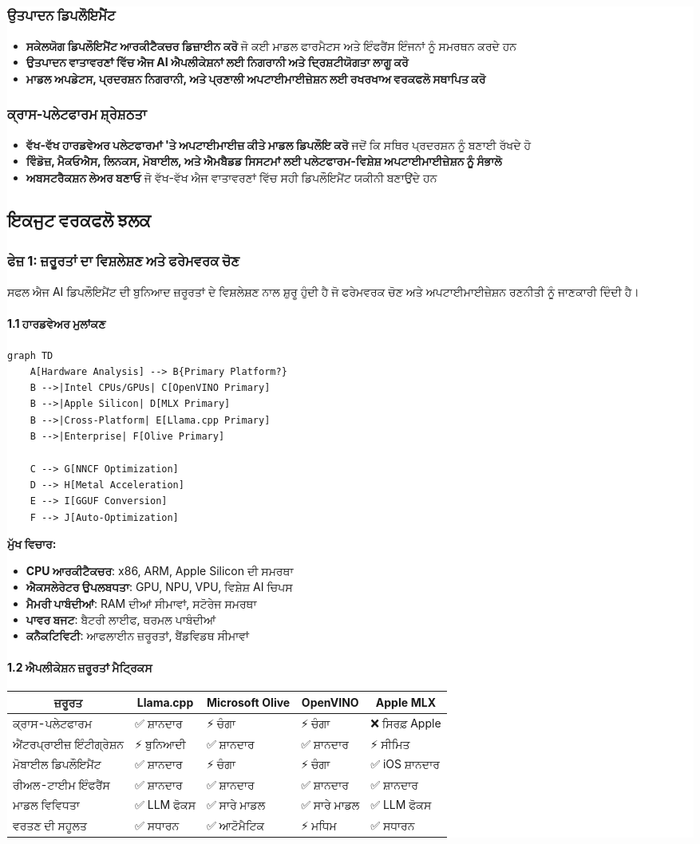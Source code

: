 ### ਉਤਪਾਦਨ ਡਿਪਲੌਇਮੈਂਟ
- **ਸਕੇਲਯੋਗ ਡਿਪਲੌਇਮੈਂਟ ਆਰਕੀਟੈਕਚਰ ਡਿਜ਼ਾਈਨ ਕਰੋ** ਜੋ ਕਈ ਮਾਡਲ ਫਾਰਮੈਟਸ ਅਤੇ ਇੰਫਰੈਂਸ ਇੰਜਨਾਂ ਨੂੰ ਸਮਰਥਨ ਕਰਦੇ ਹਨ
- **ਉਤਪਾਦਨ ਵਾਤਾਵਰਣਾਂ ਵਿੱਚ ਐਜ AI ਐਪਲੀਕੇਸ਼ਨਾਂ ਲਈ ਨਿਗਰਾਨੀ ਅਤੇ ਦ੍ਰਿਸ਼ਟੀਯੋਗਤਾ ਲਾਗੂ ਕਰੋ**
- **ਮਾਡਲ ਅਪਡੇਟਸ, ਪ੍ਰਦਰਸ਼ਨ ਨਿਗਰਾਨੀ, ਅਤੇ ਪ੍ਰਣਾਲੀ ਅਪਟਾਈਮਾਈਜ਼ੇਸ਼ਨ ਲਈ ਰਖਰਖਾਅ ਵਰਕਫਲੋ ਸਥਾਪਿਤ ਕਰੋ**

### ਕ੍ਰਾਸ-ਪਲੇਟਫਾਰਮ ਸ਼੍ਰੇਸ਼ਠਤਾ
- **ਵੱਖ-ਵੱਖ ਹਾਰਡਵੇਅਰ ਪਲੇਟਫਾਰਮਾਂ 'ਤੇ ਅਪਟਾਈਮਾਈਜ਼ ਕੀਤੇ ਮਾਡਲ ਡਿਪਲੌਇ ਕਰੋ** ਜਦੋਂ ਕਿ ਸਥਿਰ ਪ੍ਰਦਰਸ਼ਨ ਨੂੰ ਬਣਾਈ ਰੱਖਦੇ ਹੋ
- **ਵਿੰਡੋਜ਼, ਮੈਕਓਐਸ, ਲਿਨਕਸ, ਮੋਬਾਈਲ, ਅਤੇ ਐਮਬੈਡਡ ਸਿਸਟਮਾਂ ਲਈ ਪਲੇਟਫਾਰਮ-ਵਿਸ਼ੇਸ਼ ਅਪਟਾਈਮਾਈਜ਼ੇਸ਼ਨ ਨੂੰ ਸੰਭਾਲੋ**
- **ਅਬਸਟਰੈਕਸ਼ਨ ਲੇਅਰ ਬਣਾਓ** ਜੋ ਵੱਖ-ਵੱਖ ਐਜ ਵਾਤਾਵਰਣਾਂ ਵਿੱਚ ਸਹੀ ਡਿਪਲੌਇਮੈਂਟ ਯਕੀਨੀ ਬਣਾਉਂਦੇ ਹਨ

## ਇਕਜੁਟ ਵਰਕਫਲੋ ਝਲਕ

### ਫੇਜ਼ 1: ਜ਼ਰੂਰਤਾਂ ਦਾ ਵਿਸ਼ਲੇਸ਼ਣ ਅਤੇ ਫਰੇਮਵਰਕ ਚੋਣ

ਸਫਲ ਐਜ AI ਡਿਪਲੌਇਮੈਂਟ ਦੀ ਬੁਨਿਆਦ ਜ਼ਰੂਰਤਾਂ ਦੇ ਵਿਸ਼ਲੇਸ਼ਣ ਨਾਲ ਸ਼ੁਰੂ ਹੁੰਦੀ ਹੈ ਜੋ ਫਰੇਮਵਰਕ ਚੋਣ ਅਤੇ ਅਪਟਾਈਮਾਈਜ਼ੇਸ਼ਨ ਰਣਨੀਤੀ ਨੂੰ ਜਾਣਕਾਰੀ ਦਿੰਦੀ ਹੈ।

#### 1.1 ਹਾਰਡਵੇਅਰ ਮੁਲਾਂਕਣ
```mermaid
graph TD
    A[Hardware Analysis] --> B{Primary Platform?}
    B -->|Intel CPUs/GPUs| C[OpenVINO Primary]
    B -->|Apple Silicon| D[MLX Primary]
    B -->|Cross-Platform| E[Llama.cpp Primary]
    B -->|Enterprise| F[Olive Primary]
    
    C --> G[NNCF Optimization]
    D --> H[Metal Acceleration]
    E --> I[GGUF Conversion]
    F --> J[Auto-Optimization]
```

**ਮੁੱਖ ਵਿਚਾਰ:**
- **CPU ਆਰਕੀਟੈਕਚਰ**: x86, ARM, Apple Silicon ਦੀ ਸਮਰਥਾ
- **ਐਕਸਲੇਰੇਟਰ ਉਪਲਬਧਤਾ**: GPU, NPU, VPU, ਵਿਸ਼ੇਸ਼ AI ਚਿਪਸ
- **ਮੈਮਰੀ ਪਾਬੰਦੀਆਂ**: RAM ਦੀਆਂ ਸੀਮਾਵਾਂ, ਸਟੋਰੇਜ ਸਮਰਥਾ
- **ਪਾਵਰ ਬਜਟ**: ਬੈਟਰੀ ਲਾਈਫ, ਥਰਮਲ ਪਾਬੰਦੀਆਂ
- **ਕਨੈਕਟਿਵਿਟੀ**: ਆਫਲਾਈਨ ਜ਼ਰੂਰਤਾਂ, ਬੈਂਡਵਿਡਥ ਸੀਮਾਵਾਂ

#### 1.2 ਐਪਲੀਕੇਸ਼ਨ ਜ਼ਰੂਰਤਾਂ ਮੈਟ੍ਰਿਕਸ

| ਜ਼ਰੂਰਤ | Llama.cpp | Microsoft Olive | OpenVINO | Apple MLX |
|-------------|-----------|-----------------|----------|-----------|
| ਕ੍ਰਾਸ-ਪਲੇਟਫਾਰਮ | ✅ ਸ਼ਾਨਦਾਰ | ⚡ ਚੰਗਾ | ⚡ ਚੰਗਾ | ❌ ਸਿਰਫ਼ Apple |
| ਐਂਟਰਪ੍ਰਾਈਜ਼ ਇੰਟੀਗ੍ਰੇਸ਼ਨ | ⚡ ਬੁਨਿਆਦੀ | ✅ ਸ਼ਾਨਦਾਰ | ✅ ਸ਼ਾਨਦਾਰ | ⚡ ਸੀਮਿਤ |
| ਮੋਬਾਈਲ ਡਿਪਲੌਇਮੈਂਟ | ✅ ਸ਼ਾਨਦਾਰ | ⚡ ਚੰਗਾ | ⚡ ਚੰਗਾ | ✅ iOS ਸ਼ਾਨਦਾਰ |
| ਰੀਅਲ-ਟਾਈਮ ਇੰਫਰੈਂਸ | ✅ ਸ਼ਾਨਦਾਰ | ✅ ਸ਼ਾਨਦਾਰ | ✅ ਸ਼ਾਨਦਾਰ | ✅ ਸ਼ਾਨਦਾਰ |
| ਮਾਡਲ ਵਿਵਿਧਤਾ | ✅ LLM ਫੋਕਸ | ✅ ਸਾਰੇ ਮਾਡਲ | ✅ ਸਾਰੇ ਮਾਡਲ | ✅ LLM ਫੋਕਸ |
| ਵਰਤਣ ਦੀ ਸਹੂਲਤ | ✅ ਸਧਾਰਨ | ✅ ਆਟੋਮੈਟਿਕ | ⚡ ਮਧਿਮ | ✅ ਸਧਾਰਨ |
